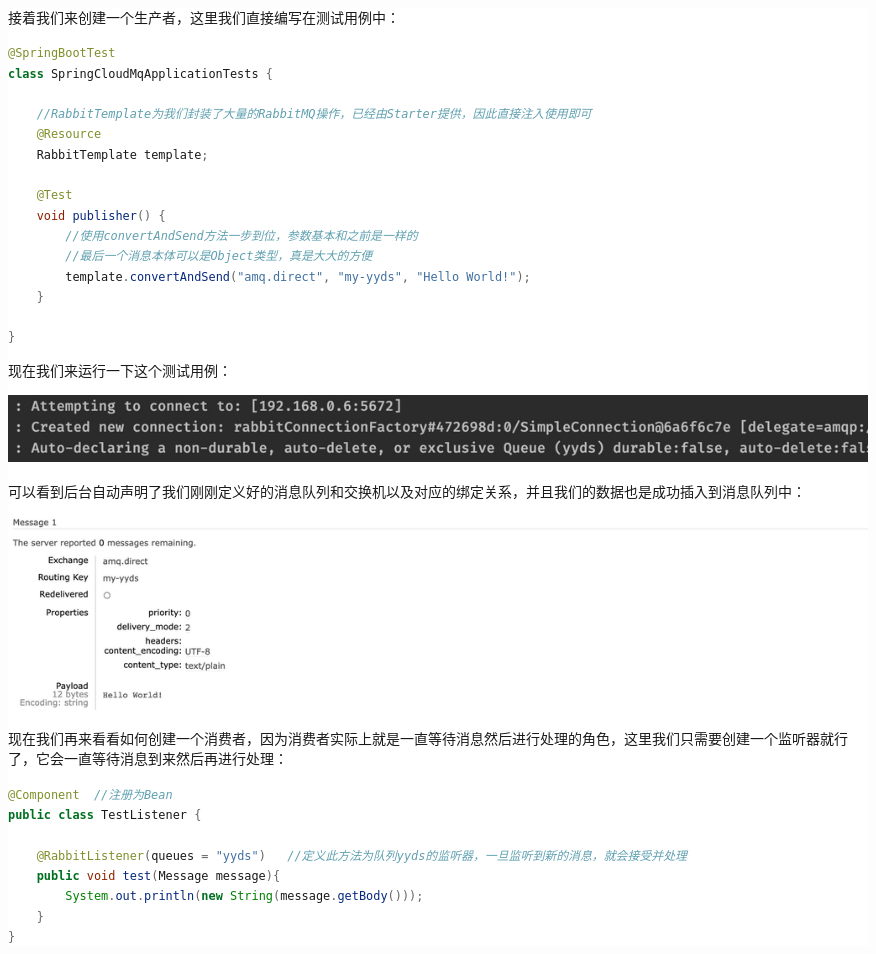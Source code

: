 接着我们来创建一个生产者，这里我们直接编写在测试用例中：

```java
@SpringBootTest
class SpringCloudMqApplicationTests {

  	//RabbitTemplate为我们封装了大量的RabbitMQ操作，已经由Starter提供，因此直接注入使用即可
    @Resource
    RabbitTemplate template;

    @Test
    void publisher() {
      	//使用convertAndSend方法一步到位，参数基本和之前是一样的
      	//最后一个消息本体可以是Object类型，真是大大的方便
        template.convertAndSend("amq.direct", "my-yyds", "Hello World!");
    }

}
```

现在我们来运行一下这个测试用例：

​​![image](assets/image-20230222190026-sqmyk34.png)​​

可以看到后台自动声明了我们刚刚定义好的消息队列和交换机以及对应的绑定关系，并且我们的数据也是成功插入到消息队列中：

​​![image](assets/image-20230222190044-afrndm9.png)​​

现在我们再来看看如何创建一个消费者，因为消费者实际上就是一直等待消息然后进行处理的角色，这里我们只需要创建一个监听器就行了，它会一直等待消息到来然后再进行处理：

```java
@Component  //注册为Bean
public class TestListener {

    @RabbitListener(queues = "yyds")   //定义此方法为队列yyds的监听器，一旦监听到新的消息，就会接受并处理
    public void test(Message message){
        System.out.println(new String(message.getBody()));
    }
}
```
